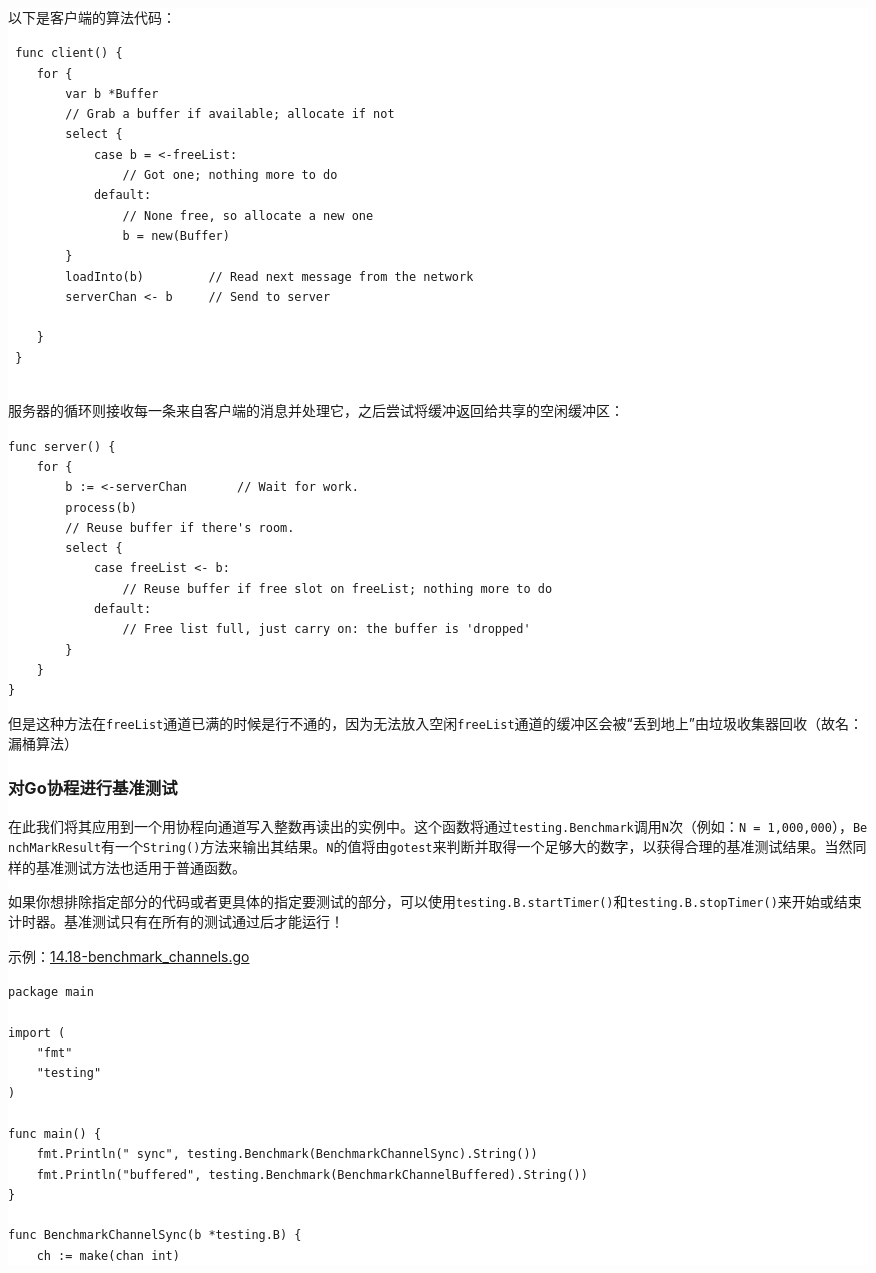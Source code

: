 以下是客户端的算法代码：

```
 func client() {
    for {
        var b *Buffer
        // Grab a buffer if available; allocate if not 
        select {
            case b = <-freeList:
                // Got one; nothing more to do
            default:
                // None free, so allocate a new one
                b = new(Buffer)
        }
        loadInto(b)         // Read next message from the network
        serverChan <- b     // Send to server
        
    }
 }
 
```

服务器的循环则接收每一条来自客户端的消息并处理它，之后尝试将缓冲返回给共享的空闲缓冲区：

```
func server() {
    for {
        b := <-serverChan       // Wait for work.
        process(b)
        // Reuse buffer if there's room.
        select {
            case freeList <- b:
                // Reuse buffer if free slot on freeList; nothing more to do
            default:
                // Free list full, just carry on: the buffer is 'dropped'
        }
    }
}
```

但是这种方法在`freeList`通道已满的时候是行不通的，因为无法放入空闲`freeList`通道的缓冲区会被“丢到地上”由垃圾收集器回收（故名：漏桶算法）

### 对Go协程进行基准测试

在此我们将其应用到一个用协程向通道写入整数再读出的实例中。这个函数将通过`testing.Benchmark`调用`N`次（例如：`N = 1,000,000`），`BenchMarkResult`有一个`String()`方法来输出其结果。`N`的值将由`gotest`来判断并取得一个足够大的数字，以获得合理的基准测试结果。当然同样的基准测试方法也适用于普通函数。

如果你想排除指定部分的代码或者更具体的指定要测试的部分，可以使用`testing.B.startTimer()`和`testing.B.stopTimer()`来开始或结束计时器。基准测试只有在所有的测试通过后才能运行！

示例：[14.18-benchmark_channels.go](https://github.com/unknwon/the-way-to-go_ZH_CN/blob/master/eBook/examples/chapter_14/benchmark_channels.go)

```
package main

import (
	"fmt"
	"testing"
)

func main() {
	fmt.Println(" sync", testing.Benchmark(BenchmarkChannelSync).String())
	fmt.Println("buffered", testing.Benchmark(BenchmarkChannelBuffered).String())
}

func BenchmarkChannelSync(b *testing.B) {
	ch := make(chan int)
```